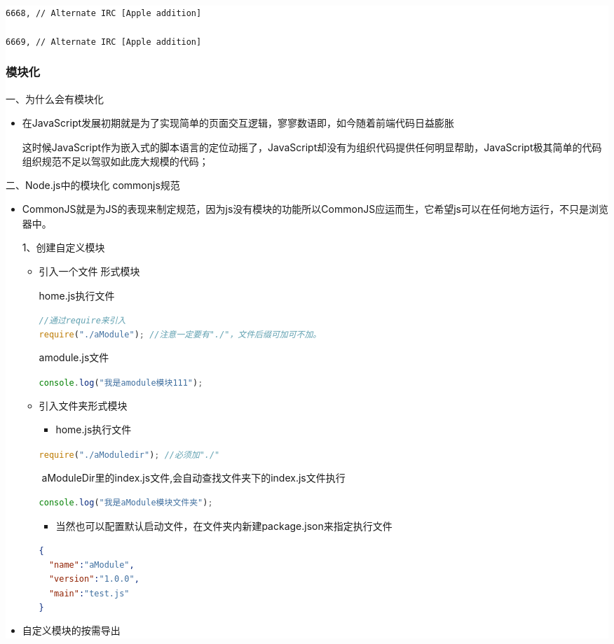    6668, // Alternate IRC [Apple addition]

    6669, // Alternate IRC [Apple addition]

### 模块化

一、为什么会有模块化

- 在JavaScript发展初期就是为了实现简单的页面交互逻辑，寥寥数语即，如今随着前端代码日益膨胀

  这时候JavaScript作为嵌入式的脚本语言的定位动摇了，JavaScript却没有为组织代码提供任何明显帮助，JavaScript极其简单的代码组织规范不足以驾驭如此庞大规模的代码；

二、Node.js中的模块化  commonjs规范

- CommonJS就是为JS的表现来制定规范，因为js没有模块的功能所以CommonJS应运而生，它希望js可以在任何地方运行，不只是浏览器中。

  1、创建自定义模块

  - 引入一个文件 形式模块

    home.js执行文件

    ```js
    //通过require来引入
    require("./aModule"); //注意一定要有"./"，文件后缀可加可不加。
    ```

    amodule.js文件

    ```js
    console.log("我是amodule模块111");
    ```

  - 引入文件夹形式模块

    - home.js执行文件

    ```js
    require("./aModuledir"); //必须加"./"
    ```

    ​       aModuleDir里的index.js文件,会自动查找文件夹下的index.js文件执行

    ```js
    console.log("我是aModule模块文件夹");
    ```

    - 当然也可以配置默认启动文件，在文件夹内新建package.json来指定执行文件

    ```json
    {
      "name":"aModule",
      "version":"1.0.0",
      "main":"test.js"
    }
    ```

    

- 自定义模块的按需导出

